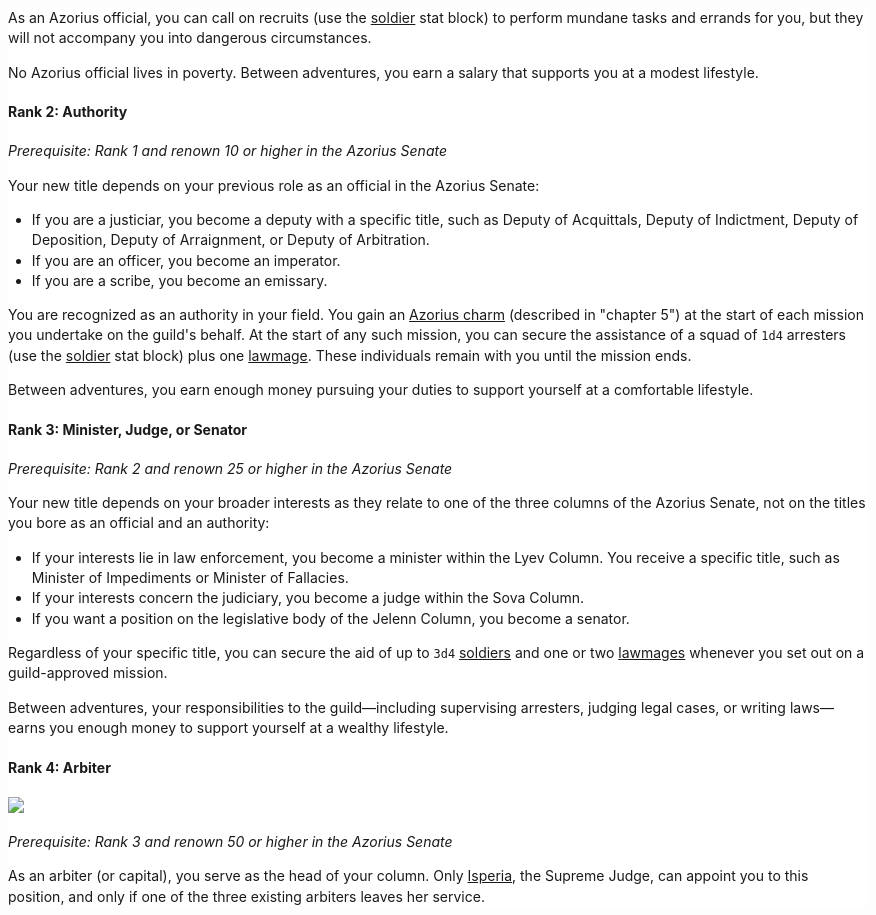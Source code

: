 As an Azorius official, you can call on recruits (use the [soldier](/3-Mechanics/CLI/bestiary/humanoid/soldier-ggr.md) stat block) to perform mundane tasks and errands for you, but they will not accompany you into dangerous circumstances.

No Azorius official lives in poverty. Between adventures, you earn a salary that supports you at a modest lifestyle.

#### Rank 2: Authority

*Prerequisite: Rank 1 and renown 10 or higher in the Azorius Senate*

Your new title depends on your previous role as an official in the Azorius Senate:

- If you are a justiciar, you become a deputy with a specific title, such as Deputy of Acquittals, Deputy of Indictment, Deputy of Deposition, Deputy of Arraignment, or Deputy of Arbitration.  
- If you are an officer, you become an imperator.  
- If you are a scribe, you become an emissary.  

You are recognized as an authority in your field. You gain an [Azorius charm](/3-Mechanics/CLI/rewards/azorius-charm-ggr.md) (described in "chapter 5") at the start of each mission you undertake on the guild's behalf. At the start of any such mission, you can secure the assistance of a squad of `1d4` arresters (use the [soldier](/3-Mechanics/CLI/bestiary/humanoid/soldier-ggr.md) stat block) plus one [lawmage](/3-Mechanics/CLI/bestiary/humanoid/lawmage-ggr.md). These individuals remain with you until the mission ends.

Between adventures, you earn enough money pursuing your duties to support yourself at a comfortable lifestyle.

#### Rank 3: Minister, Judge, or Senator

*Prerequisite: Rank 2 and renown 25 or higher in the Azorius Senate*

Your new title depends on your broader interests as they relate to one of the three columns of the Azorius Senate, not on the titles you bore as an official and an authority:

- If your interests lie in law enforcement, you become a minister within the Lyev Column. You receive a specific title, such as Minister of Impediments or Minister of Fallacies.  
- If your interests concern the judiciary, you become a judge within the Sova Column.  
- If you want a position on the legislative body of the Jelenn Column, you become a senator.  

Regardless of your specific title, you can secure the aid of up to `3d4` [soldiers](/3-Mechanics/CLI/bestiary/humanoid/soldier-ggr.md) and one or two [lawmages](/3-Mechanics/CLI/bestiary/humanoid/lawmage-ggr.md) whenever you set out on a guild-approved mission.

Between adventures, your responsibilities to the guild—including supervising arresters, judging legal cases, or writing laws—earns you enough money to support yourself at a wealthy lifestyle.

#### Rank 4: Arbiter

![](/3-Mechanics/CLI/books/guildmasters-guide-to-ravnica/img/018-205.webp#center)

*Prerequisite: Rank 3 and renown 50 or higher in the Azorius Senate*

As an arbiter (or capital), you serve as the head of your column. Only [Isperia](/3-Mechanics/CLI/bestiary/npc/isperia-ggr.md), the Supreme Judge, can appoint you to this position, and only if one of the three existing arbiters leaves her service.
